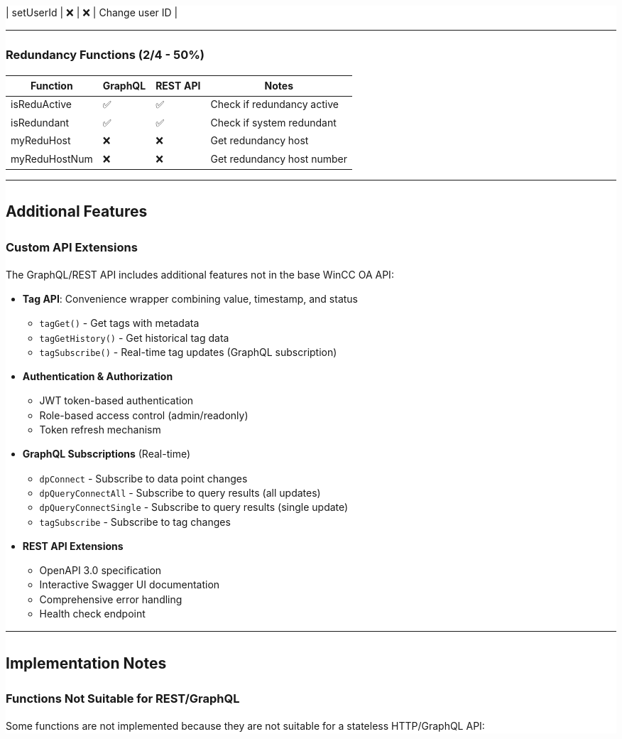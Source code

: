 | setUserId | ❌ | ❌ | Change user ID |

---

### Redundancy Functions (2/4 - 50%)

| Function | GraphQL | REST API | Notes |
|----------|---------|----------|-------|
| isReduActive | ✅ | ✅ | Check if redundancy active |
| isRedundant | ✅ | ✅ | Check if system redundant |
| myReduHost | ❌ | ❌ | Get redundancy host |
| myReduHostNum | ❌ | ❌ | Get redundancy host number |

---

## Additional Features

### Custom API Extensions

The GraphQL/REST API includes additional features not in the base WinCC OA API:

- **Tag API**: Convenience wrapper combining value, timestamp, and status
  - `tagGet()` - Get tags with metadata
  - `tagGetHistory()` - Get historical tag data
  - `tagSubscribe()` - Real-time tag updates (GraphQL subscription)

- **Authentication & Authorization**
  - JWT token-based authentication
  - Role-based access control (admin/readonly)
  - Token refresh mechanism

- **GraphQL Subscriptions** (Real-time)
  - `dpConnect` - Subscribe to data point changes
  - `dpQueryConnectAll` - Subscribe to query results (all updates)
  - `dpQueryConnectSingle` - Subscribe to query results (single update)
  - `tagSubscribe` - Subscribe to tag changes

- **REST API Extensions**
  - OpenAPI 3.0 specification
  - Interactive Swagger UI documentation
  - Comprehensive error handling
  - Health check endpoint

---

## Implementation Notes

### Functions Not Suitable for REST/GraphQL

Some functions are not implemented because they are not suitable for a stateless HTTP/GraphQL API:
